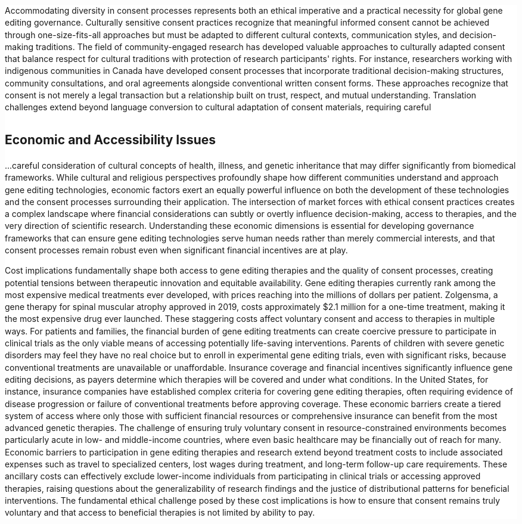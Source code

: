 Accommodating diversity in consent processes represents both an ethical imperative and a practical necessity for global gene editing governance. Culturally sensitive consent practices recognize that meaningful informed consent cannot be achieved through one-size-fits-all approaches but must be adapted to different cultural contexts, communication styles, and decision-making traditions. The field of community-engaged research has developed valuable approaches to culturally adapted consent that balance respect for cultural traditions with protection of research participants' rights. For instance, researchers working with indigenous communities in Canada have developed consent processes that incorporate traditional decision-making structures, community consultations, and oral agreements alongside conventional written consent forms. These approaches recognize that consent is not merely a legal transaction but a relationship built on trust, respect, and mutual understanding. Translation challenges extend beyond language conversion to cultural adaptation of consent materials, requiring careful

## Economic and Accessibility Issues

...careful consideration of cultural concepts of health, illness, and genetic inheritance that may differ significantly from biomedical frameworks. While cultural and religious perspectives profoundly shape how different communities understand and approach gene editing technologies, economic factors exert an equally powerful influence on both the development of these technologies and the consent processes surrounding their application. The intersection of market forces with ethical consent practices creates a complex landscape where financial considerations can subtly or overtly influence decision-making, access to therapies, and the very direction of scientific research. Understanding these economic dimensions is essential for developing governance frameworks that can ensure gene editing technologies serve human needs rather than merely commercial interests, and that consent processes remain robust even when significant financial incentives are at play.

Cost implications fundamentally shape both access to gene editing therapies and the quality of consent processes, creating potential tensions between therapeutic innovation and equitable availability. Gene editing therapies currently rank among the most expensive medical treatments ever developed, with prices reaching into the millions of dollars per patient. Zolgensma, a gene therapy for spinal muscular atrophy approved in 2019, costs approximately $2.1 million for a one-time treatment, making it the most expensive drug ever launched. These staggering costs affect voluntary consent and access to therapies in multiple ways. For patients and families, the financial burden of gene editing treatments can create coercive pressure to participate in clinical trials as the only viable means of accessing potentially life-saving interventions. Parents of children with severe genetic disorders may feel they have no real choice but to enroll in experimental gene editing trials, even with significant risks, because conventional treatments are unavailable or unaffordable. Insurance coverage and financial incentives significantly influence gene editing decisions, as payers determine which therapies will be covered and under what conditions. In the United States, for instance, insurance companies have established complex criteria for covering gene editing therapies, often requiring evidence of disease progression or failure of conventional treatments before approving coverage. These economic barriers create a tiered system of access where only those with sufficient financial resources or comprehensive insurance can benefit from the most advanced genetic therapies. The challenge of ensuring truly voluntary consent in resource-constrained environments becomes particularly acute in low- and middle-income countries, where even basic healthcare may be financially out of reach for many. Economic barriers to participation in gene editing therapies and research extend beyond treatment costs to include associated expenses such as travel to specialized centers, lost wages during treatment, and long-term follow-up care requirements. These ancillary costs can effectively exclude lower-income individuals from participating in clinical trials or accessing approved therapies, raising questions about the generalizability of research findings and the justice of distributional patterns for beneficial interventions. The fundamental ethical challenge posed by these cost implications is how to ensure that consent remains truly voluntary and that access to beneficial therapies is not limited by ability to pay.
